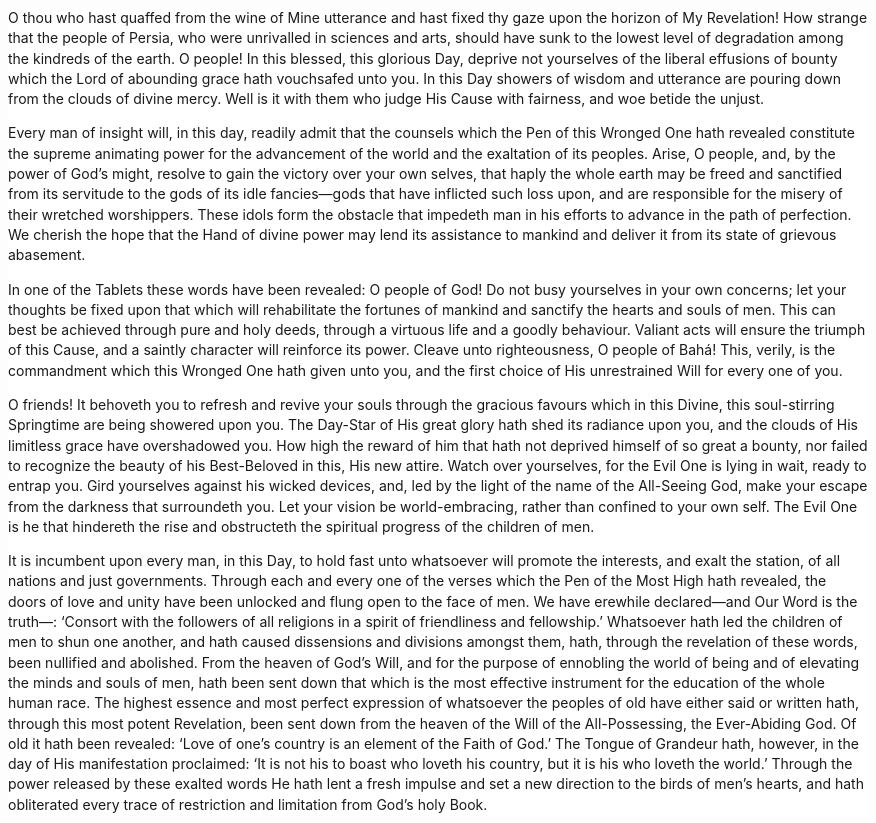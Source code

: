 O thou who hast quaffed from the wine of Mine utterance and hast fixed thy gaze upon the horizon of My Revelation! How strange that the people of Persia, who were unrivalled in sciences and arts, should have sunk to the lowest level of degradation among the kindreds of the earth. O people! In this blessed, this glorious Day, deprive not yourselves of the liberal effusions of bounty which the Lord of abounding grace hath vouchsafed unto you. In this Day showers of wisdom and utterance are pouring down from the clouds of divine mercy. Well is it with them who judge His Cause with fairness, and woe betide the unjust.

Every man of insight will, in this day, readily admit that the counsels which the Pen of this Wronged One hath revealed constitute the supreme animating power for the advancement of the world and the exaltation of its peoples. Arise, O people, and, by the power of God’s might, resolve to gain the victory over your own selves, that haply the whole earth may be freed and sanctified from its servitude to the gods of its idle fancies—gods that have inflicted such loss upon, and are responsible for the misery of their wretched worshippers. These idols form the obstacle that impedeth man in his efforts to advance in the path of perfection. We cherish the hope that the Hand of divine power may lend its assistance to mankind and deliver it from its state of grievous abasement.

In one of the Tablets these words have been revealed: O people of God! Do not busy yourselves in your own concerns; let your thoughts be fixed upon that which will rehabilitate the fortunes of mankind and sanctify the hearts and souls of men. This can best be achieved through pure and holy deeds, through a virtuous life and a goodly behaviour. Valiant acts will ensure the triumph of this Cause, and a saintly character will reinforce its power. Cleave unto righteousness, O people of Bahá! This, verily, is the commandment which this Wronged One hath given unto you, and the first choice of His unrestrained Will for every one of you.

O friends! It behoveth you to refresh and revive your souls through the gracious favours which in this Divine, this soul-stirring Springtime are being showered upon you. The Day-Star of His great glory hath shed its radiance upon you, and the clouds of His limitless grace have overshadowed you. How high the reward of him that hath not deprived himself of so great a bounty, nor failed to recognize the beauty of his Best-Beloved in this, His new attire. Watch over yourselves, for the Evil One is lying in wait, ready to entrap you. Gird yourselves against his wicked devices, and, led by the light of the name of the All-Seeing God, make your escape from the darkness that surroundeth you. Let your vision be world-embracing, rather than confined to your own self. The Evil One is he that hindereth the rise and obstructeth the spiritual progress of the children of men.

It is incumbent upon every man, in this Day, to hold fast unto whatsoever will promote the interests, and exalt the station, of all nations and just governments. Through each and every one of the verses which the Pen of the Most High hath revealed, the doors of love and unity have been unlocked and flung open to the face of men. We have erewhile declared—and Our Word is the truth—: ‘Consort with the followers of all religions in a spirit of friendliness and fellowship.’ Whatsoever hath led the children of men to shun one another, and hath caused dissensions and divisions amongst them, hath, through the revelation of these words, been nullified and abolished. From the heaven of God’s Will, and for the purpose of ennobling the world of being and of elevating the minds and souls of men, hath been sent down that which is the most effective instrument for the education of the whole human race. The highest essence and most perfect expression of whatsoever the peoples of old have either said or written hath, through this most potent Revelation, been sent down from the heaven of the Will of the All-Possessing, the Ever-Abiding God. Of old it hath been revealed: ‘Love of one’s country is an element of the Faith of God.’ The Tongue of Grandeur hath, however, in the day of His manifestation proclaimed: ‘It is not his to boast who loveth his country, but it is his who loveth the world.’ Through the power released by these exalted words He hath lent a fresh impulse and set a new direction to the birds of men’s hearts, and hath obliterated every trace of restriction and limitation from God’s holy Book.
